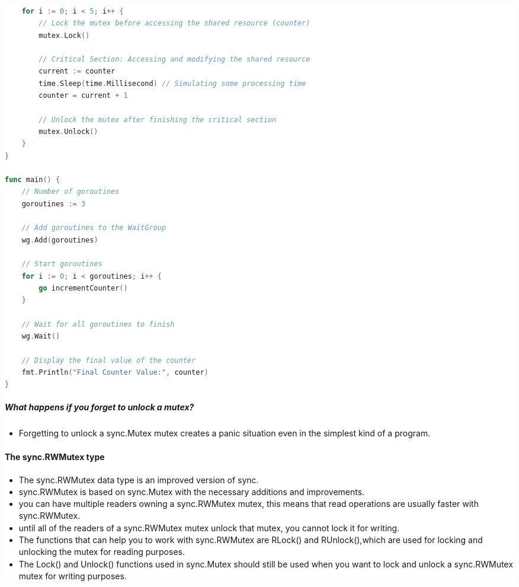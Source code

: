 ```go
	for i := 0; i < 5; i++ {
		// Lock the mutex before accessing the shared resource (counter)
		mutex.Lock()

		// Critical Section: Accessing and modifying the shared resource
		current := counter
		time.Sleep(time.Millisecond) // Simulating some processing time
		counter = current + 1

		// Unlock the mutex after finishing the critical section
		mutex.Unlock()
	}
}

func main() {
	// Number of goroutines
	goroutines := 3

	// Add goroutines to the WaitGroup
	wg.Add(goroutines)

	// Start goroutines
	for i := 0; i < goroutines; i++ {
		go incrementCounter()
	}

	// Wait for all goroutines to finish
	wg.Wait()

	// Display the final value of the counter
	fmt.Println("Final Counter Value:", counter)
}
```

##### What happens if you forget to unlock a mutex?
- Forgetting to unlock a sync.Mutex mutex creates a panic situation even in the simplest kind of a program.

#### The sync.RWMutex type
- The sync.RWMutex data type is an improved version of sync.
- sync.RWMutex is based on sync.Mutex with the necessary additions and improvements. 
- you can have multiple readers owning a sync.RWMutex mutex, this means that read operations are usually faster with sync.RWMutex.
- until all of the readers of a sync.RWMutex mutex unlock that mutex, you cannot lock it for writing.
- The functions that can help you to work with sync.RWMutex are RLock() and RUnlock(),which are used for locking and unlocking the mutex
for reading purposes.
- The Lock() and Unlock() functions used in sync.Mutex should still be used when you want to lock and unlock a sync.RWMutex mutex for writing purposes.
